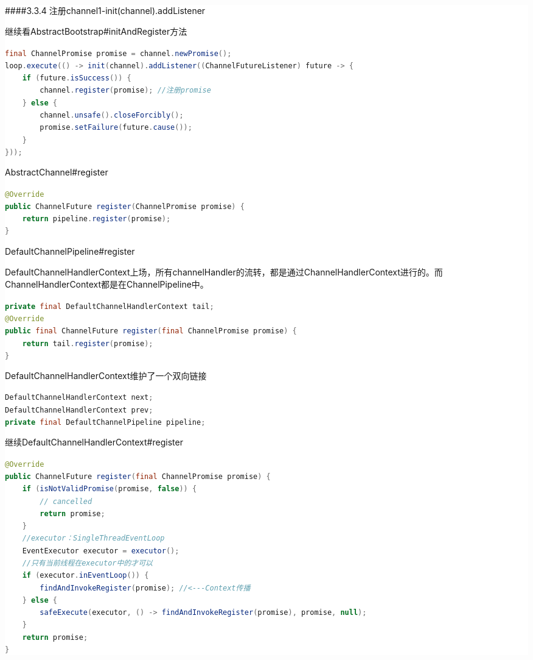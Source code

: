 


####3.3.4 注册channel1-init(channel).addListener

 继续看AbstractBootstrap#initAndRegister方法

```java
final ChannelPromise promise = channel.newPromise();
loop.execute(() -> init(channel).addListener((ChannelFutureListener) future -> {
    if (future.isSuccess()) {
        channel.register(promise); //注册promise
    } else {
        channel.unsafe().closeForcibly();
        promise.setFailure(future.cause());
    }
}));
```

AbstractChannel#register

```java
@Override
public ChannelFuture register(ChannelPromise promise) {
    return pipeline.register(promise);
}
```

DefaultChannelPipeline#register

DefaultChannelHandlerContext上场，所有channelHandler的流转，都是通过ChannelHandlerContext进行的。而ChannelHandlerContext都是在ChannelPipeline中。

```java
private final DefaultChannelHandlerContext tail;
@Override
public final ChannelFuture register(final ChannelPromise promise) {
    return tail.register(promise);
}
```

DefaultChannelHandlerContext维护了一个双向链接

```java
DefaultChannelHandlerContext next;
DefaultChannelHandlerContext prev;
private final DefaultChannelPipeline pipeline;
```

继续DefaultChannelHandlerContext#register

```java
@Override
public ChannelFuture register(final ChannelPromise promise) {
    if (isNotValidPromise(promise, false)) {
        // cancelled
        return promise;
    }
    //executor：SingleThreadEventLoop
    EventExecutor executor = executor();
    //只有当前线程在executor中的才可以
    if (executor.inEventLoop()) {
        findAndInvokeRegister(promise); //<---Context传播
    } else {
        safeExecute(executor, () -> findAndInvokeRegister(promise), promise, null);
    }
    return promise;
}
```
